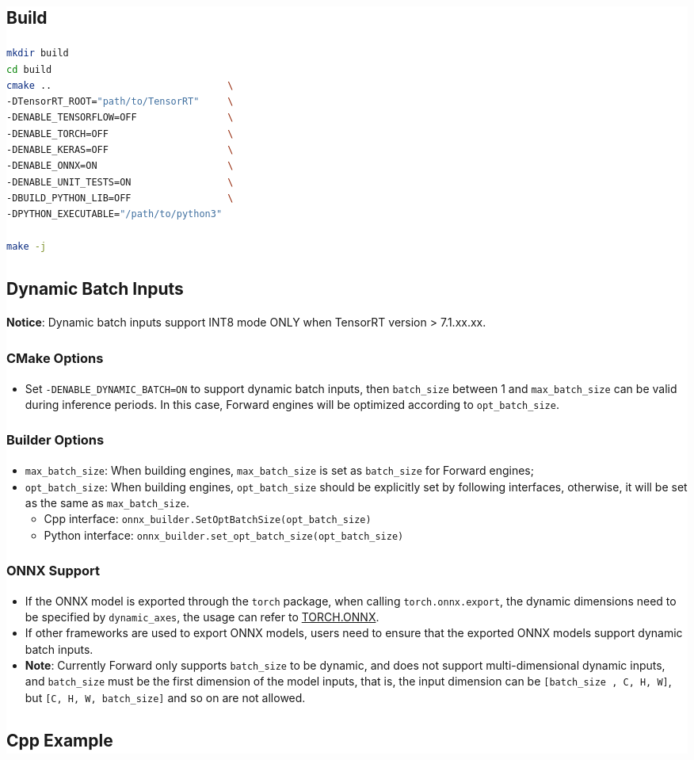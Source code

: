 ## Build

```bash
mkdir build
cd build
cmake ..                               \ 
-DTensorRT_ROOT="path/to/TensorRT"     \ 
-DENABLE_TENSORFLOW=OFF                \ 
-DENABLE_TORCH=OFF                     \ 
-DENABLE_KERAS=OFF                     \ 
-DENABLE_ONNX=ON                       \ 
-DENABLE_UNIT_TESTS=ON                 \ 
-DBUILD_PYTHON_LIB=OFF                 \ 
-DPYTHON_EXECUTABLE="/path/to/python3"

make -j
```

## Dynamic Batch Inputs

**Notice**: Dynamic batch inputs support INT8 mode ONLY when TensorRT version > 7.1.xx.xx.

### CMake Options

- Set `-DENABLE_DYNAMIC_BATCH=ON` to support dynamic batch inputs, then `batch_size` between 1 and `max_batch_size` can be valid during inference periods. In this case, Forward engines will be optimized according to `opt_batch_size`.

### Builder Options

- `max_batch_size`: When building engines, `max_batch_size` is set as `batch_size` for Forward engines;
- `opt_batch_size`: When building engines, `opt_batch_size` should be explicitly set by following interfaces, otherwise, it will be set as the same as `max_batch_size`.
  - Cpp interface: `onnx_builder.SetOptBatchSize(opt_batch_size)`
  - Python interface: `onnx_builder.set_opt_batch_size(opt_batch_size)`

### ONNX Support

- If the ONNX model is exported through the `torch` package, when calling `torch.onnx.export`, the dynamic dimensions need to be specified by `dynamic_axes`, the usage can refer to [TORCH.ONNX](https://pytorch.org/docs/stable/onnx.html).
- If other frameworks are used to export ONNX models, users need to ensure that the exported ONNX models support dynamic batch inputs.
- **Note**: Currently Forward only supports `batch_size` to be dynamic, and does not support multi-dimensional dynamic inputs, and `batch_size` must be the first dimension of the model inputs, that is, the input dimension can be `[batch_size , C, H, W]`, but `[C, H, W, batch_size]` and so on are not allowed.

## Cpp Example

